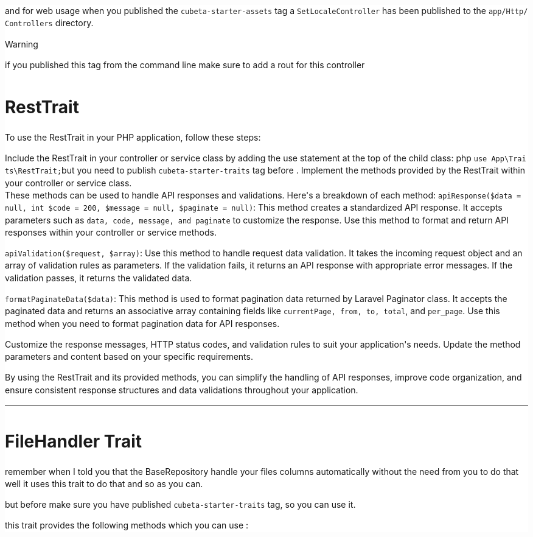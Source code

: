 and for web usage when you published the `cubeta-starter-assets` tag a `SetLocaleController` has been published to
the `app/Http/Controllers` directory.

> [!warning]
> if you published this tag from the command line make sure to add a rout for this
> controller

<h1 id="restful-trait">RestTrait</h1>
To use the RestTrait in your PHP application, follow these steps:

Include the RestTrait in your controller or service class by adding the use statement at the top of the child class:
php `use App\Traits\RestTrait;`but you need to publish `cubeta-starter-traits` tag before .
Implement the methods provided by the RestTrait within your controller or service class.<br>
These methods can be used to
handle API responses and validations. Here's a breakdown of each method:
`apiResponse($data = null, int $code = 200, $message = null, $paginate = null)`: This method creates a standardized API
response. It accepts parameters such as `data, code, message, and paginate` to customize the response. Use this method
to
format and return API responses within your controller or service methods.

`apiValidation($request, $array)`: Use this method to handle request data validation. It takes the incoming request
object
and an array of validation rules as parameters. If the validation fails, it returns an API response with appropriate
error messages. If the validation passes, it returns the validated data.

`formatPaginateData($data)`: This method is used to format pagination data returned by Laravel Paginator class. It
accepts the paginated data and returns an associative array containing fields like `currentPage, from, to, total`, and
`per_page`. Use this method when you need to format pagination data for API responses.

Customize the response messages, HTTP status codes, and validation rules to suit your application's needs. Update the
method parameters and content based on your specific requirements.

By using the RestTrait and its provided methods, you can simplify the handling of API responses, improve code
organization, and ensure consistent response structures and data validations throughout your application.

<hr>

<h1 id="file-handler-trait">FileHandler Trait</h1>
remember when I told you that the BaseRepository handle your files columns automatically without the need
from you to do that well it uses this trait to do that and so as you can.

but before make sure you have published `cubeta-starter-traits` tag, so you can use it.

this trait provides the following methods which you can use :
